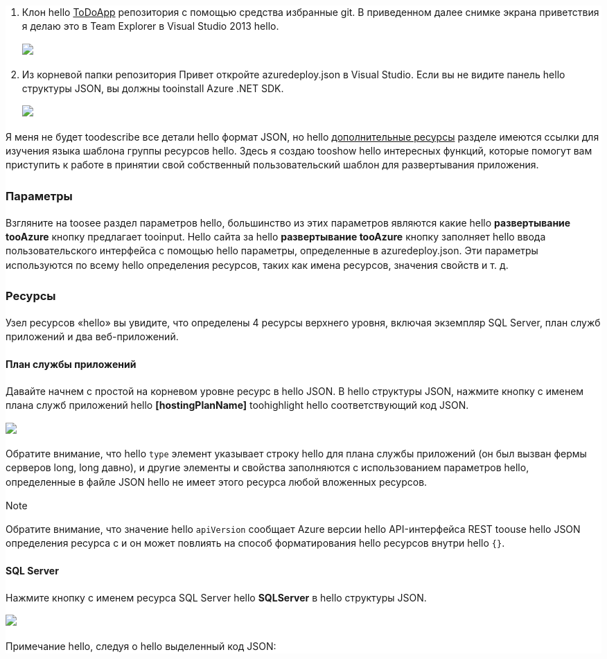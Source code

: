 1. Клон hello [ToDoApp](https://github.com/azure-appservice-samples/ToDoApp) репозитория с помощью средства избранные git. В приведенном далее снимке экрана приветствия я делаю это в Team Explorer в Visual Studio 2013 hello.
   
   ![](./media/app-service-deploy-complex-application-predictably/examinejson-1-vsclone.png)
2. Из корневой папки репозитория Привет откройте azuredeploy.json в Visual Studio. Если вы не видите панель hello структуры JSON, вы должны tooinstall Azure .NET SDK.
   
   ![](./media/app-service-deploy-complex-application-predictably/examinejson-2-vsjsoneditor.png)

Я меня не будет toodescribe все детали hello формат JSON, но hello [дополнительные ресурсы](#resources) разделе имеются ссылки для изучения языка шаблона группы ресурсов hello. Здесь я создаю tooshow hello интересных функций, которые помогут вам приступить к работе в принятии свой собственный пользовательский шаблон для развертывания приложения.

### <a name="parameters"></a>Параметры
Взгляните на toosee раздел параметров hello, большинство из этих параметров являются какие hello **развертывание tooAzure** кнопку предлагает tooinput. Hello сайта за hello **развертывание tooAzure** кнопку заполняет hello ввода пользовательского интерфейса с помощью hello параметры, определенные в azuredeploy.json. Эти параметры используются по всему hello определения ресурсов, таких как имена ресурсов, значения свойств и т. д.

### <a name="resources"></a>Ресурсы
Узел ресурсов «hello» вы увидите, что определены 4 ресурсы верхнего уровня, включая экземпляр SQL Server, план служб приложений и два веб-приложений. 

#### <a name="app-service-plan"></a>План службы приложений
Давайте начнем с простой на корневом уровне ресурс в hello JSON. В hello структуры JSON, нажмите кнопку с именем плана служб приложений hello **[hostingPlanName]** toohighlight hello соответствующий код JSON. 

![](./media/app-service-deploy-complex-application-predictably/examinejson-3-appserviceplan.png)

Обратите внимание, что hello `type` элемент указывает строку hello для плана службы приложений (он был вызван фермы серверов long, long давно), и другие элементы и свойства заполняются с использованием параметров hello, определенные в файле JSON hello не имеет этого ресурса любой вложенных ресурсов.

> [!NOTE]
> Обратите внимание, что значение hello `apiVersion` сообщает Azure версии hello API-интерфейса REST toouse hello JSON определения ресурса с и он может повлиять на способ форматирования hello ресурсов внутри hello `{}`. 
> 
> 

#### <a name="sql-server"></a>SQL Server
Нажмите кнопку с именем ресурса SQL Server hello **SQLServer** в hello структуры JSON.

![](./media/app-service-deploy-complex-application-predictably/examinejson-4-sqlserver.png)

Примечание hello, следуя о hello выделенный код JSON:
